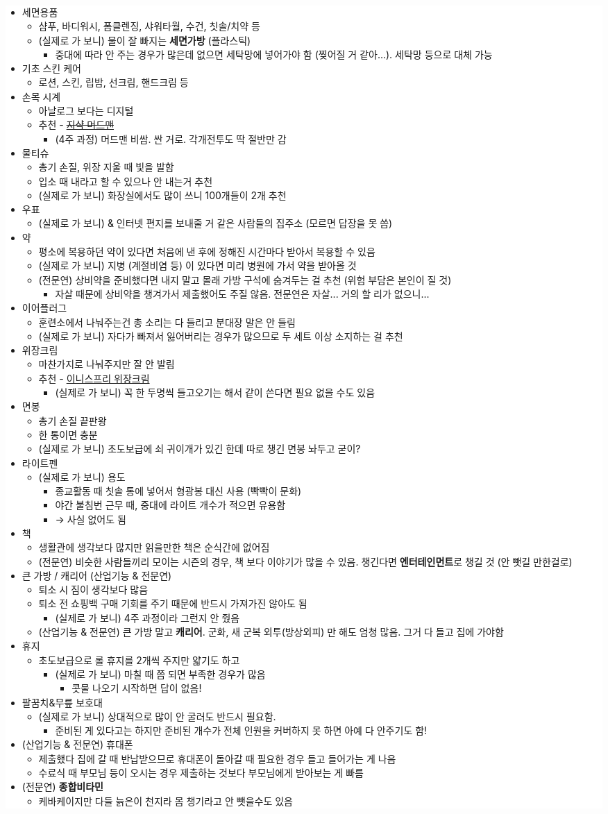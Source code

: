 - 세면용품
	- 샴푸, 바디워시, 폼클렌징, 샤워타월, 수건, 칫솔/치약 등
  - (실제로 가 보니) 물이 잘 빠지는 **세면가방** (플라스틱)
    - 중대에 따라 안 주는 경우가 많은데 없으면 세탁망에 넣어가야 함 (찢어질 거 같아...). 세탁망 등으로 대체 가능
- 기초 스킨 케어
  - 로션, 스킨, 립밤, 선크림, 핸드크림 등
- 손목 시계
  - 아날로그 보다는 디지털
  - 추천 - ~~[지샥 머드맨](https://www.coupang.com/vp/products/38065513?itemId=140354969&vendorItemId=3003469445&q=%EC%A7%80%EC%83%A5+%EB%A8%B8%EB%93%9C%EB%A7%A8&itemsCount=36&searchId=9e34fbb1625d4cf7ad98408743e2e89e&rank=0&isAddedCart=)~~
    - (4주 과정) 머드맨 비쌈. 싼 거로. 각개전투도 딱 절반만 감
- 물티슈
  - 총기 손질, 위장 지울 때 빛을 발함
  - 입소 때 내라고 할 수 있으나 안 내는거 추천
  - (실제로 가 보니) 화장실에서도 많이 쓰니 100개들이 2개 추천
- 우표
  - (실제로 가 보니) & 인터넷 편지를 보내줄 거 같은 사람들의 집주소 (모르면 답장을 못 씀)
- 약
  - 평소에 복용하던 약이 있다면 처음에 낸 후에 정해진 시간마다 받아서 복용할 수 있음
  - (실제로 가 보니) 지병 (계절비염 등) 이 있다면 미리 병원에 가서 약을 받아올 것
  - (전문연) 상비약을 준비했다면 내지 말고 몰래 가방 구석에 숨겨두는 걸 추천 (위험 부담은 본인이 질 것)
    - 자살 때문에 상비약을 챙겨가서 제출했어도 주질 않음. 전문연은 자살... 거의 할 리가 없으니...
- 이어플러그
  - 훈련소에서 나눠주는건 총 소리는 다 들리고 분대장 말은 안 들림
  - (실제로 가 보니) 자다가 빠져서 잃어버리는 경우가 많으므로 두 세트 이상 소지하는 걸 추천
- 위장크림
  - 마찬가지로 나눠주지만 잘 안 발림
  - 추천 - [이니스프리 위장크림](http://www.11st.co.kr/product/SellerProductDetail.tmall?method=getSellerProductDetail&prdNo=1731820018&gclid=EAIaIQobChMInOzb6tyz4gIVCWoqCh3qmwpGEAQYASABEgIrHPD_BwE&utm_term=&utm_campaign=%B1%B8%B1%DB%BC%EE%C7%CEPC+%C3%DF%B0%A1%C0%DB%BE%F7&utm_source=%B1%B8%B1%DB_PC_S_%BC%EE%C7%CE&utm_medium=%B0%CB%BB%F6)
    - (실제로 가 보니) 꼭 한 두명씩 들고오기는 해서 같이 쓴다면 필요 없을 수도 있음
- 면봉
  - 총기 손질 끝판왕
  - 한 통이면 충분
  - (실제로 가 보니) 초도보급에 쇠 귀이개가 있긴 한데 따로 챙긴 면봉 놔두고 굳이?
- 라이트펜
  - (실제로 가 보니) 용도
    - 종교활동 때 칫솔 통에 넣어서 형광봉 대신 사용 (빡빡이 문화)
    - 야간 불침번 근무 때, 중대에 라이트 개수가 적으면 유용함
    - → 사실 없어도 됨
- 책
  - 생활관에 생각보다 많지만 읽을만한 책은 순식간에 없어짐
  - (전문연) 비슷한 사람들끼리 모이는 시즌의 경우, 책 보다 이야기가 많을 수 있음. 챙긴다면 **엔터테인먼트**로 챙길 것 (안 뺏길 만한걸로)
- 큰 가방 / 캐리어 (산업기능 & 전문연)
  - 퇴소 시 짐이 생각보다 많음
  - 퇴소 전 쇼핑백 구매 기회를 주기 때문에 반드시 가져가진 않아도 됨
    - (실제로 가 보니) 4주 과정이라 그런지 안 줬음
  - (산업기능 & 전문연) 큰 가방 말고 **캐리어**. 군화, 새 군복 외투(방상외피) 만 해도 엄청 많음. 그거 다 들고 집에 가야함
- 휴지
  - 초도보급으로 롤 휴지를 2개씩 주지만 얇기도 하고
    - (실제로 가 보니) 마칠 때 쯤 되면 부족한 경우가 많음
      - 콧물 나오기 시작하면 답이 없음!
- 팔꿈치&무릎 보호대
  - (실제로 가 보니) 상대적으로 많이 안 굴러도 반드시 필요함.
    - 준비된 게 있다고는 하지만 준비된 개수가 전체 인원을 커버하지 못 하면 아예 다 안주기도 함!
- (산업기능 & 전문연) 휴대폰
  - 제출했다 집에 갈 때 반납받으므로 휴대폰이 돌아갈 때 필요한 경우 들고 들어가는 게 나음
  - 수료식 때 부모님 등이 오시는 경우 제출하는 것보다 부모님에게 받아보는 게 빠름
- (전문연) **종합비타민**
  - 케바케이지만 다들 늙은이 천지라 몸 챙기라고 안 뺏을수도 있음
